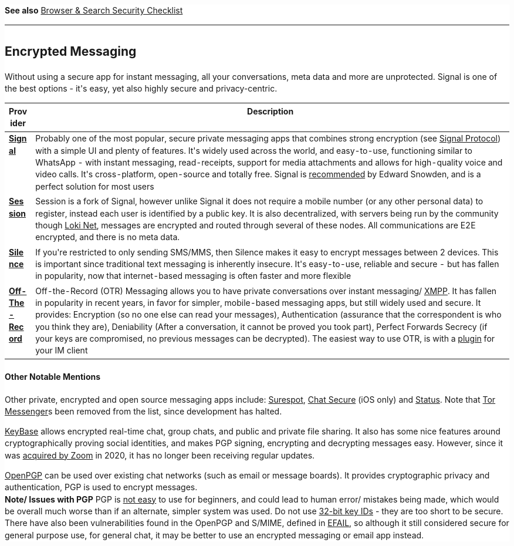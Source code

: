 **See also** [Browser & Search Security Checklist](https://github.com/Lissy93/personal-security-checklist/blob/master/README.md#browser-and-search)

<hr id="communication" />

## Encrypted Messaging

Without using a secure app for instant messaging, all your conversations, meta data and more are unprotected. Signal is one of the best options - it's easy, yet also highly secure and privacy-centric.

| Provider | Description |
| --- | --- |
**[Signal](https://signal.org/)** | Probably one of the most popular, secure private messaging apps that combines strong encryption (see [Signal Protocol](https://en.wikipedia.org/wiki/Signal_Protocol)) with a simple UI and plenty of features. It's widely used across the world, and easy-to-use, functioning similar to WhatsApp - with instant messaging, read-receipts, support for media attachments and allows for high-quality voice and video calls. It's cross-platform, open-source and totally free. Signal is [recommended](https://twitter.com/Snowden/status/661313394906161152) by Edward Snowden, and is a perfect solution for most users
**[Session](https://getsession.org)** | Session is a fork of Signal, however unlike Signal it does not require a mobile number (or any other personal data) to register, instead each user is identified by a public key. It is also decentralized, with servers being run by the community though [Loki Net](https://loki.network), messages are encrypted and routed through several of these nodes. All communications are E2E encrypted, and there is no meta data.
**[Silence](https://silence.im/)** | If you're restricted to only sending SMS/MMS, then Silence makes it easy to encrypt messages between 2 devices. This is important since traditional text messaging is inherently insecure. It's easy-to-use, reliable and secure - but has fallen in popularity, now that internet-based messaging is often faster and more flexible
**[Off-The-Record](https://otr.cypherpunks.ca/)** | Off-the-Record (OTR) Messaging allows you to have private conversations over instant messaging/ [XMPP](https://xmpp.org). It has fallen in popularity in recent years, in favor for simpler, mobile-based messaging apps, but still widely used and secure. It provides: Encryption (so no one else can read your messages), Authentication (assurance that the correspondent is who you think they are), Deniability (After a conversation, it cannot be proved you took part), Perfect Forwards Secrecy (if your keys are compromised, no previous messages can be decrypted). The easiest way to use OTR, is with a [plugin](https://otr.cypherpunks.ca/software.php) for your IM client

#### Other Notable Mentions
Other private, encrypted and open source messaging apps include: [Surespot](https://www.surespot.me), [Chat Secure](https://chatsecure.org/) (iOS only) and [Status](https://status.im/). Note that [Tor Messenger](https://blog.torproject.org/category/tags/tor-messenger)s been removed from the list, since development has halted.

[KeyBase](keybase.io/inv/6d7deedbc1) allows encrypted real-time chat, group chats, and public and private file sharing. It also has some nice features around cryptographically proving social identities, and makes PGP signing, encrypting and decrypting messages easy. However, since it was [acquired by Zoom](https://keybase.io/blog/keybase-joins-zoom) in 2020, it has no longer been receiving regular updates.

[OpenPGP](https://www.openpgp.org/) can be used over existing chat networks (such as email or message boards). It provides cryptographic privacy and authentication, PGP is used to encrypt messages.<br>
**Note/ Issues with PGP**  PGP is [not easy](https://restoreprivacy.com/let-pgp-die/) to use for beginners, and could lead to human error/ mistakes being made, which would be overall much worse than if an alternate, simpler system was used. Do not use [32-bit key IDs](https://evil32.com/) - they are too short to be secure. There have also been vulnerabilities found in the OpenPGP and S/MIME, defined in [EFAIL](https://efail.de/), so although it still considered secure for general purpose use, for general chat, it may be better to use an encrypted messaging or email app instead.
